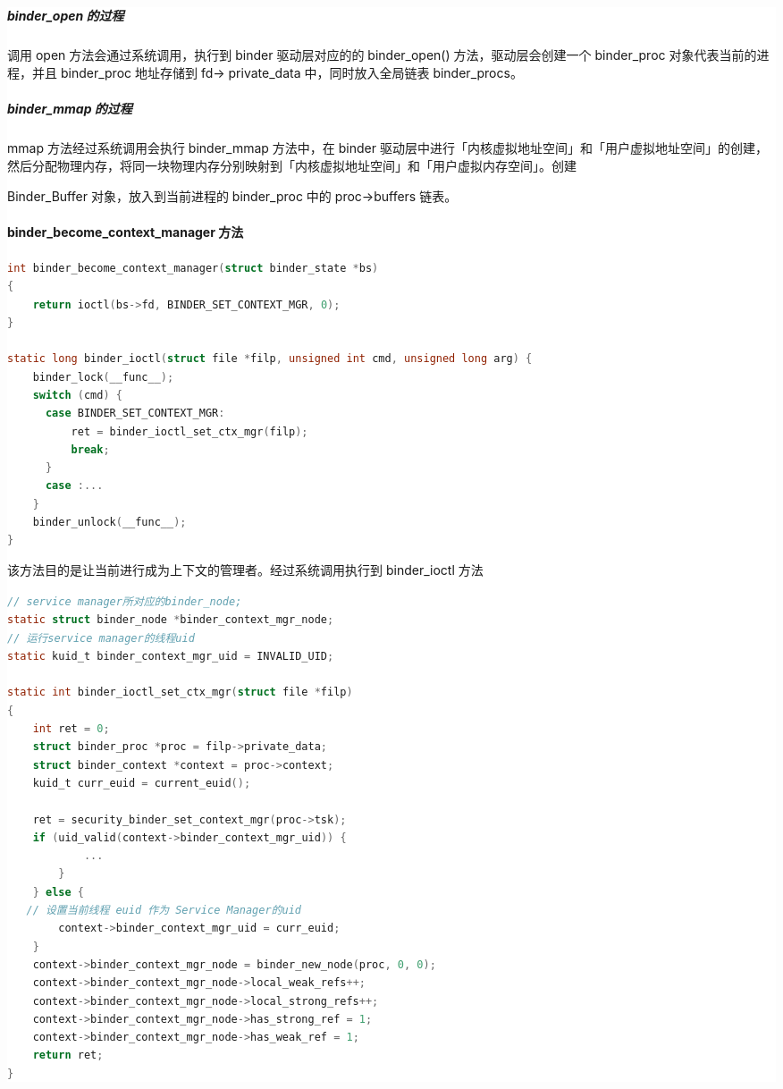 ##### binder_open 的过程

调用 open 方法会通过系统调用，执行到 binder 驱动层对应的的 binder_open() 方法，驱动层会创建一个 binder_proc 对象代表当前的进程，并且 binder_proc 地址存储到 fd-> private_data 中，同时放入全局链表 binder_procs。

##### binder_mmap 的过程

mmap 方法经过系统调用会执行 binder_mmap 方法中，在 binder 驱动层中进行「内核虚拟地址空间」和「用户虚拟地址空间」的创建，然后分配物理内存，将同一块物理内存分别映射到「内核虚拟地址空间」和「用户虚拟内存空间」。创建

Binder_Buffer 对象，放入到当前进程的 binder_proc 中的 proc->buffers 链表。

#### binder_become_context_manager 方法

```c
int binder_become_context_manager(struct binder_state *bs)
{
    return ioctl(bs->fd, BINDER_SET_CONTEXT_MGR, 0);
}

static long binder_ioctl(struct file *filp, unsigned int cmd, unsigned long arg) {
    binder_lock(__func__);
    switch (cmd) {
      case BINDER_SET_CONTEXT_MGR:
          ret = binder_ioctl_set_ctx_mgr(filp);
          break;
      }
      case :...
    }
    binder_unlock(__func__);
}
```

该方法目的是让当前进行成为上下文的管理者。经过系统调用执行到 binder_ioctl 方法

```c
// service manager所对应的binder_node;
static struct binder_node *binder_context_mgr_node;
// 运行service manager的线程uid
static kuid_t binder_context_mgr_uid = INVALID_UID;

static int binder_ioctl_set_ctx_mgr(struct file *filp)
{
	int ret = 0;
	struct binder_proc *proc = filp->private_data;
	struct binder_context *context = proc->context;
	kuid_t curr_euid = current_euid();
	
	ret = security_binder_set_context_mgr(proc->tsk);
	if (uid_valid(context->binder_context_mgr_uid)) {
			...
		}
	} else {
   // 设置当前线程 euid 作为 Service Manager的uid
		context->binder_context_mgr_uid = curr_euid;
	}
	context->binder_context_mgr_node = binder_new_node(proc, 0, 0);
	context->binder_context_mgr_node->local_weak_refs++;
	context->binder_context_mgr_node->local_strong_refs++;
	context->binder_context_mgr_node->has_strong_ref = 1;
	context->binder_context_mgr_node->has_weak_ref = 1;
	return ret;
}
```
